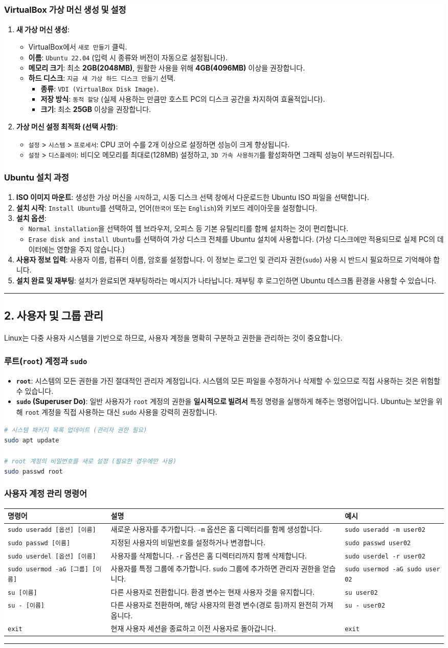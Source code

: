 ### VirtualBox 가상 머신 생성 및 설정

1.  **새 가상 머신 생성**:
    -   VirtualBox에서 `새로 만들기` 클릭.
    -   **이름**: `Ubuntu 22.04` (입력 시 종류와 버전이 자동으로 설정됩니다).
    -   **메모리 크기**: 최소 **2GB(2048MB)**, 원활한 사용을 위해 **4GB(4096MB)** 이상을 권장합니다.
    -   **하드 디스크**: `지금 새 가상 하드 디스크 만들기` 선택.
        -   **종류**: `VDI (VirtualBox Disk Image)`.
        -   **저장 방식**: `동적 할당` (실제 사용하는 만큼만 호스트 PC의 디스크 공간을 차지하여 효율적입니다).
        -   **크기**: 최소 **25GB** 이상을 권장합니다.

2.  **가상 머신 설정 최적화 (선택 사항)**:
    -   `설정` > `시스템` > `프로세서`: CPU 코어 수를 2개 이상으로 설정하면 성능이 크게 향상됩니다.
    -   `설정` > `디스플레이`: 비디오 메모리를 최대로(128MB) 설정하고, `3D 가속 사용하기`를 활성화하면 그래픽 성능이 부드러워집니다.

### Ubuntu 설치 과정

1.  **ISO 이미지 마운트**: 생성한 가상 머신을 `시작`하고, 시동 디스크 선택 창에서 다운로드한 Ubuntu ISO 파일을 선택합니다.
2.  **설치 시작**: `Install Ubuntu`를 선택하고, 언어(`한국어` 또는 `English`)와 키보드 레이아웃을 설정합니다.
3.  **설치 옵션**:
    -   `Normal installation`을 선택하여 웹 브라우저, 오피스 등 기본 유틸리티를 함께 설치하는 것이 편리합니다.
    -   `Erase disk and install Ubuntu`를 선택하여 가상 디스크 전체를 Ubuntu 설치에 사용합니다. (가상 디스크에만 적용되므로 실제 PC의 데이터에는 영향을 주지 않습니다.)
4.  **사용자 정보 입력**: 사용자 이름, 컴퓨터 이름, 암호를 설정합니다. 이 정보는 로그인 및 관리자 권한(`sudo`) 사용 시 반드시 필요하므로 기억해야 합니다.
5.  **설치 완료 및 재부팅**: 설치가 완료되면 재부팅하라는 메시지가 나타납니다. 재부팅 후 로그인하면 Ubuntu 데스크톱 환경을 사용할 수 있습니다.

---

## 2. 사용자 및 그룹 관리

Linux는 다중 사용자 시스템을 기반으로 하므로, 사용자 계정을 명확히 구분하고 권한을 관리하는 것이 중요합니다.

### 루트(`root`) 계정과 `sudo`

-   **`root`**: 시스템의 모든 권한을 가진 절대적인 관리자 계정입니다. 시스템의 모든 파일을 수정하거나 삭제할 수 있으므로 직접 사용하는 것은 위험할 수 있습니다.
-   **`sudo` (Superuser Do)**: 일반 사용자가 `root` 계정의 권한을 **일시적으로 빌려서** 특정 명령을 실행하게 해주는 명령어입니다. Ubuntu는 보안을 위해 `root` 계정을 직접 사용하는 대신 `sudo` 사용을 강력히 권장합니다.

```bash
# 시스템 패키지 목록 업데이트 (관리자 권한 필요)
sudo apt update

# root 계정의 비밀번호를 새로 설정 (필요한 경우에만 사용)
sudo passwd root
```

### 사용자 계정 관리 명령어

| 명령어 | 설명 | 예시 |
| :--- | :--- | :--- |
| `sudo useradd [옵션] [이름]` | 새로운 사용자를 추가합니다. `-m` 옵션은 홈 디렉터리를 함께 생성합니다. | `sudo useradd -m user02` |
| `sudo passwd [이름]` | 지정된 사용자의 비밀번호를 설정하거나 변경합니다. | `sudo passwd user02` |
| `sudo userdel [옵션] [이름]` | 사용자를 삭제합니다. `-r` 옵션은 홈 디렉터리까지 함께 삭제합니다. | `sudo userdel -r user02` |
| `sudo usermod -aG [그룹] [이름]` | 사용자를 특정 그룹에 추가합니다. `sudo` 그룹에 추가하면 관리자 권한을 얻습니다. | `sudo usermod -aG sudo user02` |
| `su [이름]` | 다른 사용자로 전환합니다. 환경 변수는 현재 사용자 것을 유지합니다. | `su user02` |
| `su - [이름]` | 다른 사용자로 전환하며, 해당 사용자의 환경 변수(경로 등)까지 완전히 가져옵니다. | `su - user02` |
| `exit` | 현재 사용자 세션을 종료하고 이전 사용자로 돌아갑니다. | `exit` |

---
